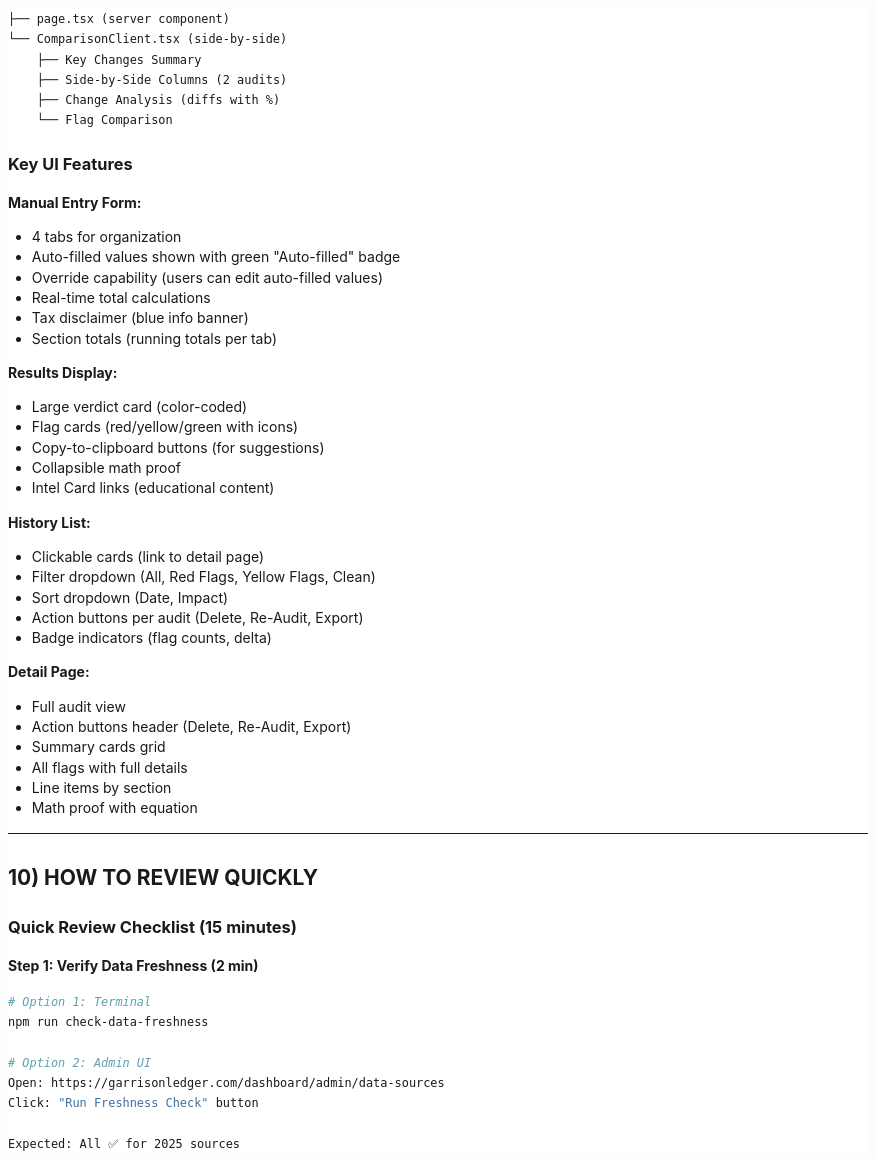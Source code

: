 ```
├── page.tsx (server component)
└── ComparisonClient.tsx (side-by-side)
    ├── Key Changes Summary
    ├── Side-by-Side Columns (2 audits)
    ├── Change Analysis (diffs with %)
    └── Flag Comparison
```

### Key UI Features

**Manual Entry Form:**
- 4 tabs for organization
- Auto-filled values shown with green "Auto-filled" badge
- Override capability (users can edit auto-filled values)
- Real-time total calculations
- Tax disclaimer (blue info banner)
- Section totals (running totals per tab)

**Results Display:**
- Large verdict card (color-coded)
- Flag cards (red/yellow/green with icons)
- Copy-to-clipboard buttons (for suggestions)
- Collapsible math proof
- Intel Card links (educational content)

**History List:**
- Clickable cards (link to detail page)
- Filter dropdown (All, Red Flags, Yellow Flags, Clean)
- Sort dropdown (Date, Impact)
- Action buttons per audit (Delete, Re-Audit, Export)
- Badge indicators (flag counts, delta)

**Detail Page:**
- Full audit view
- Action buttons header (Delete, Re-Audit, Export)
- Summary cards grid
- All flags with full details
- Line items by section
- Math proof with equation

---

## 10) HOW TO REVIEW QUICKLY

### Quick Review Checklist (15 minutes)

**Step 1: Verify Data Freshness (2 min)**
```bash
# Option 1: Terminal
npm run check-data-freshness

# Option 2: Admin UI
Open: https://garrisonledger.com/dashboard/admin/data-sources
Click: "Run Freshness Check" button

Expected: All ✅ for 2025 sources
```
